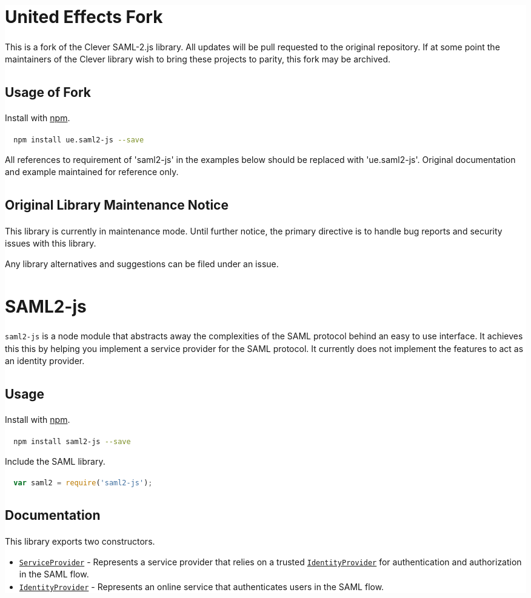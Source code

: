 # United Effects Fork

This is a fork of the Clever SAML-2.js library. All updates will be pull requested to the original repository. If at some point the maintainers of the Clever library wish to bring these projects to parity, this fork may be archived.

## Usage of Fork

Install with [npm](https://www.npmjs.com/).

```bash
  npm install ue.saml2-js --save
```

All references to requirement of 'saml2-js' in the examples below should be replaced with 'ue.saml2-js'. Original documentation and example maintained for reference only.

## Original Library Maintenance Notice

This library is currently in maintenance mode. Until further notice, the primary directive is to handle bug reports and security issues with this library.

Any library alternatives and suggestions can be filed under an issue.

# SAML2-js

`saml2-js` is a node module that abstracts away the complexities of the SAML protocol behind an easy to use interface. It achieves this this by helping you implement a service provider for the SAML protocol. It currently does not implement the features to act as an identity provider.

## Usage

Install with [npm](https://www.npmjs.com/).

```bash
  npm install saml2-js --save
```

Include the SAML library.

```javascript
  var saml2 = require('saml2-js');
```

## Documentation

This library exports two constructors.

- [`ServiceProvider`](#ServiceProvider) - Represents a service provider that relies on a trusted [`IdentityProvider`](#IdentityProvider) for authentication and authorization in the SAML flow.
- [`IdentityProvider`](#IdentityProvider) - Represents an online service that authenticates users in the SAML flow.
